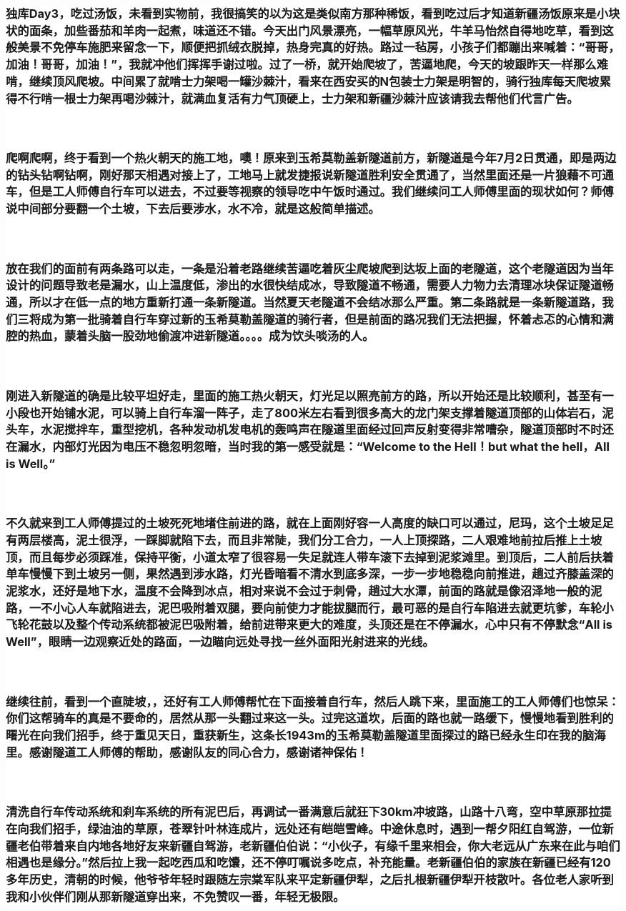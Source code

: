 ### 独库Day3，吃过汤饭，未看到实物前，我很搞笑的以为这是类似南方那种稀饭，看到吃过后才知道新疆汤饭原来是小块状的面条，加些番茄和羊肉一起煮，味道还不错。今天出门风景漂亮，一幅草原风光，牛羊马怡然自得地吃草，看到这般美景不免停车施肥来留念一下，顺便把抓绒衣脱掉，热身完真的好热。路过一毡房，小孩子们都蹦出来喊着：“哥哥，加油！哥哥，加油！”，我就冲他们挥挥手谢过啦。过了一桥，就开始爬坡了，苦逼地爬，今天的坡跟昨天一样那么难啃，继续顶风爬坡。中间累了就啃士力架喝一罐沙棘汁，看来在西安买的N包装士力架是明智的，骑行独库每天爬坡累得不行啃一根士力架再喝沙棘汁，就满血复活有力气顶硬上，士力架和新疆沙棘汁应该请我去帮他们代言广告。

<br/>

### 爬啊爬啊，终于看到一个热火朝天的施工地，噢！原来到玉希莫勒盖新隧道前方，新隧道是今年7月2日贯通，即是两边的钻头钻啊钻啊，刚好那天相遇对接上了，工地马上就发捷报说新隧道胜利安全贯通了，当然里面还是一片狼藉不可通车，但是工人师傅自行车可以进去，不过要等视察的领导吃中午饭时通过。我们继续问工人师傅里面的现状如何？师傅说中间部分要翻一个土坡，下去后要涉水，水不冷，就是这般简单描述。

<br/>

### 放在我们的面前有两条路可以走，一条是沿着老路继续苦逼吃着灰尘爬坡爬到达坂上面的老隧道，这个老隧道因为当年设计的问题导致老是漏水，山上温度低，渗出的水很快结成冰，导致隧道不畅通，需要人力物力去清理冰块保证隧道畅通，所以才在低一点的地方重新打通一条新隧道。当然夏天老隧道不会结冰那么严重。第二条路就是一条新隧道路，我们三将成为第一批骑着自行车穿过新的玉希莫勒盖隧道的骑行者，但是前面的路况我们无法把握，怀着忐忑的心情和满腔的热血，蒙着头脑一股劲地偷渡冲进新隧道。。。。成为饮头啖汤的人。

<br/>

### 刚进入新隧道的确是比较平坦好走，里面的施工热火朝天，灯光足以照亮前方的路，所以开始还是比较顺利，甚至有一小段也开始铺水泥，可以骑上自行车溜一阵子，走了800米左右看到很多高大的龙门架支撑着隧道顶部的山体岩石，泥头车，水泥搅拌车，重型挖机，各种发动机发电机的轰鸣声在隧道里面经过回声反射变得非常嘈杂，隧道顶部时不时还在漏水，内部灯光因为电压不稳忽明忽暗，当时我的第一感受就是：“Welcome to the Hell！but what the hell，All is Well。”

<br/>

### 不久就来到工人师傅提过的土坡死死地堵住前进的路，就在上面刚好容一人高度的缺口可以通过，尼玛，这个土坡足足有两层楼高，泥土很浮，一踩脚就陷下去，而且非常陡，我们分工合力，一人上顶探路，二人艰难地前拉后推上土坡顶，而且每步必须踩准，保持平衡，小道太窄了很容易一失足就连人带车滚下去掉到泥浆滩里。到顶后，二人前后扶着单车慢慢下到土坡另一侧，果然遇到涉水路，灯光昏暗看不清水到底多深，一步一步地稳稳向前推进，趟过齐膝盖深的泥浆水，还好是地下水，温度不会降到冰点，相对来说不会过于刺骨，趟过大水潭，前面的路就是像沼泽地一般的泥路，一不小心人车就陷进去，泥巴吸附着双腿，要向前使力才能拔腿而行，最可恶的是自行车陷进去就更坑爹，车轮小飞轮花鼓以及整个传动系统都被泥巴吸附着，给前进带来更大的难度，头顶还是在不停漏水，心中只有不停默念“All is Well”，眼睛一边观察近处的路面，一边瞄向远处寻找一丝外面阳光射进来的光线。

<br/>

### 继续往前，看到一个直陡坡，，还好有工人师傅帮忙在下面接着自行车，然后人跳下来，里面施工的工人师傅们也惊呆：你们这帮骑车的真是不要命的，居然从那一头翻过来这一头。过完这道坎，后面的路也就一路缓下，慢慢地看到胜利的曙光在向我们招手，终于重见天日，重获新生，这条长1943m的玉希莫勒盖隧道里面探过的路已经永生印在我的脑海里。感谢隧道工人师傅的帮助，感谢队友的同心合力，感谢诸神保佑！

<br/>

### 清洗自行车传动系统和刹车系统的所有泥巴后，再调试一番满意后就狂下30km冲坡路，山路十八弯，空中草原那拉提在向我们招手，绿油油的草原，苍翠针叶林连成片，远处还有皑皑雪峰。中途休息时，遇到一帮夕阳红自驾游，一位新疆老伯带着来自内地各地好友来新疆自驾游，老新疆伯伯说：“小伙子，有缘千里来相会，你大老远从广东来在此与咱们相遇也是缘分。”然后拉上我一起吃西瓜和吃馕，还不停叮嘱说多吃点，补充能量。老新疆伯伯的家族在新疆已经有120多年历史，清朝的时候，他爷爷年轻时跟随左宗棠军队来平定新疆伊犁，之后扎根新疆伊犁开枝散叶。各位老人家听到我和小伙伴们刚从那新隧道穿出来，不免赞叹一番，年轻无极限。
